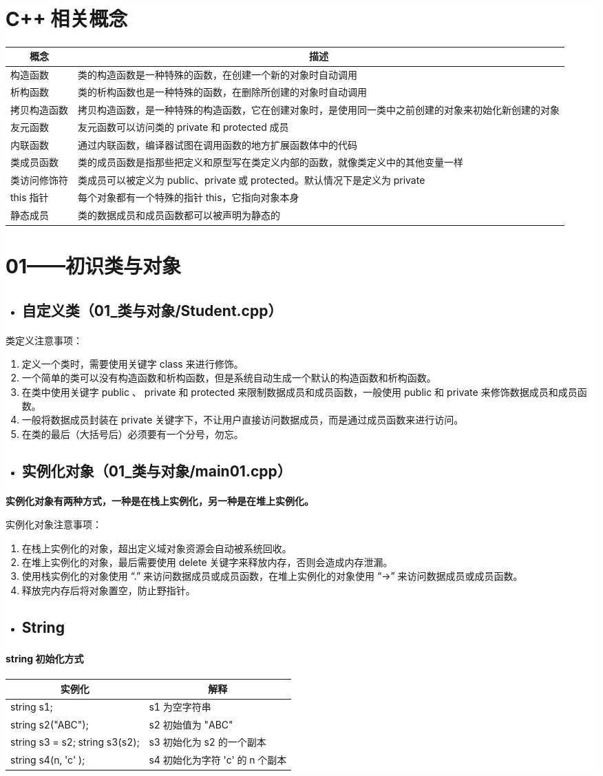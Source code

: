 # C++ 相关概念

| 概念         | 描述                                                         |
| ------------ | ------------------------------------------------------------ |
| 构造函数     | 类的构造函数是一种特殊的函数，在创建一个新的对象时自动调用   |
| 析构函数     | 类的析构函数也是一种特殊的函数，在删除所创建的对象时自动调用 |
| 拷贝构造函数 | 拷贝构造函数，是一种特殊的构造函数，它在创建对象时，是使用同一类中之前创建的对象来初始化新创建的对象 |
| 友元函数     | 友元函数可以访问类的 private 和 protected 成员               |
| 内联函数     | 通过内联函数，编译器试图在调用函数的地方扩展函数体中的代码   |
| 类成员函数   | 类的成员函数是指那些把定义和原型写在类定义内部的函数，就像类定义中的其他变量一样 |
| 类访问修饰符 | 类成员可以被定义为 public、private 或 protected。默认情况下是定义为 private |
| this 指针    | 每个对象都有一个特殊的指针 this，它指向对象本身              |
| 静态成员     | 类的数据成员和成员函数都可以被声明为静态的                   |

# 01——初识类与对象

- ## 自定义类（01_类与对象/Student.cpp）

类定义注意事项：

1. 定义一个类时，需要使用关键字 class 来进行修饰。
2. 一个简单的类可以没有构造函数和析构函数，但是系统自动生成一个默认的构造函数和析构函数。
3. 在类中使用关键字 public 、 private 和 protected 来限制数据成员和成员函数，一般使用 public 和 private 来修饰数据成员和成员函数。
4. 一般将数据成员封装在 private 关键字下，不让用户直接访问数据成员，而是通过成员函数来进行访问。
5. 在类的最后（大括号后）必须要有一个分号，勿忘。

- ## 实例化对象（01_类与对象/main01.cpp）

**实例化对象有两种方式，一种是在栈上实例化，另一种是在堆上实例化。**

实例化对象注意事项：

1. 在栈上实例化的对象，超出定义域对象资源会自动被系统回收。
2. 在堆上实例化的对象，最后需要使用 delete 关键字来释放内存，否则会造成内存泄漏。
3. 使用栈实例化的对象使用 “.” 来访问数据成员或成员函数，在堆上实例化的对象使用 “->” 来访问数据成员或成员函数。
4. 释放完内存后将对象置空，防止野指针。

- ## String

#### string 初始化方式

| 实例化                          | 解释                            |
| ------------------------------- | ------------------------------- |
| string s1;                      | s1 为空字符串                   |
| string s2("ABC");               | s2 初始值为 "ABC"               |
| string s3 = s2;  string s3(s2); | s3 初始化为 s2 的一个副本       |
| string s4(n, 'c' );             | s4 初始化为字符 'c' 的 n 个副本 |
